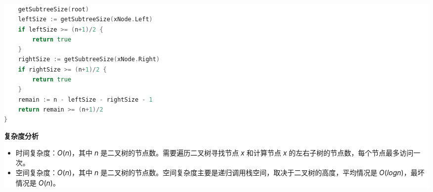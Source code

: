 ```go
    getSubtreeSize(root)
    leftSize := getSubtreeSize(xNode.Left)
    if leftSize >= (n+1)/2 {
        return true
    }
    rightSize := getSubtreeSize(xNode.Right)
    if rightSize >= (n+1)/2 {
        return true
    }
    remain := n - leftSize - rightSize - 1
    return remain >= (n+1)/2
}
```

**复杂度分析**

-   时间复杂度：$O(n)$，其中 $n$ 是二叉树的节点数。需要遍历二叉树寻找节点 $x$ 和计算节点 $x$ 的左右子树的节点数，每个节点最多访问一次。
-   空间复杂度：$O(n)$，其中 $n$ 是二叉树的节点数。空间复杂度主要是递归调用栈空间，取决于二叉树的高度，平均情况是 $O(logn)$，最坏情况是 $O(n)$。
